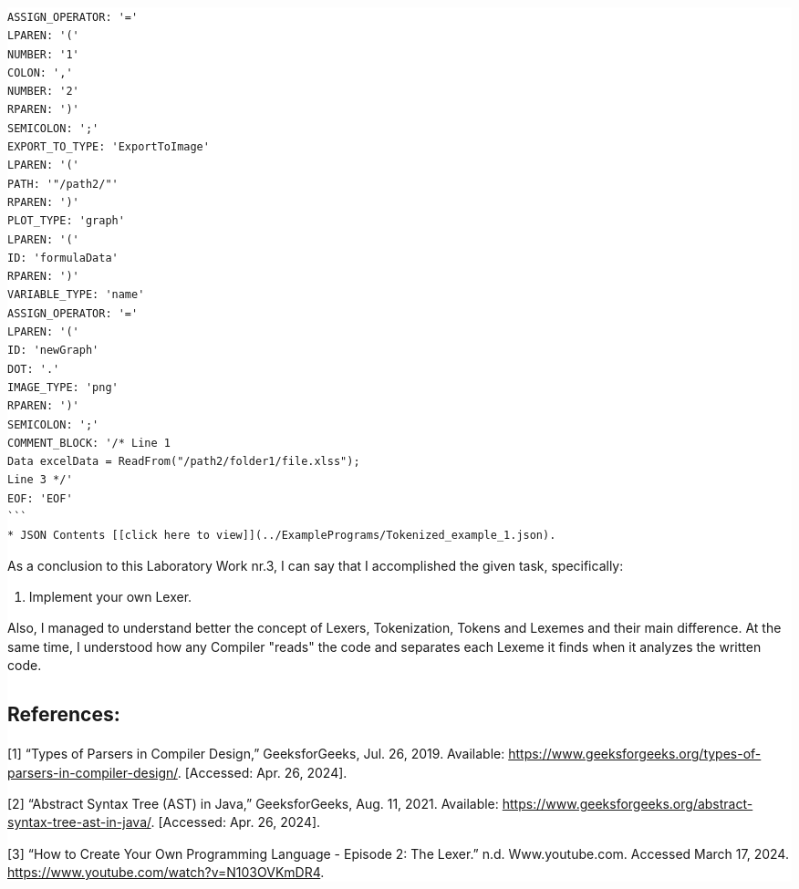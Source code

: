    ASSIGN_OPERATOR: '='
    LPAREN: '('
    NUMBER: '1'
    COLON: ','
    NUMBER: '2'
    RPAREN: ')'
    SEMICOLON: ';'
    EXPORT_TO_TYPE: 'ExportToImage'
    LPAREN: '('
    PATH: '"/path2/"'
    RPAREN: ')'
    PLOT_TYPE: 'graph'
    LPAREN: '('
    ID: 'formulaData'
    RPAREN: ')'
    VARIABLE_TYPE: 'name'
    ASSIGN_OPERATOR: '='
    LPAREN: '('
    ID: 'newGraph'
    DOT: '.'
    IMAGE_TYPE: 'png'
    RPAREN: ')'
    SEMICOLON: ';'
    COMMENT_BLOCK: '/* Line 1
    Data excelData = ReadFrom("/path2/folder1/file.xlss");
    Line 3 */'
    EOF: 'EOF'
    ```
    * JSON Contents [[click here to view]](../ExamplePrograms/Tokenized_example_1.json).

As a conclusion to this Laboratory Work nr.3, I can say that I accomplished the given task, specifically:
1. Implement your own Lexer.

Also, I managed to understand better the concept of Lexers, Tokenization, Tokens and Lexemes and their main difference.
At the same time, I understood how any Compiler "reads" the code and separates each Lexeme it finds when it analyzes
the written code.

## References:
<a id="bib1"></a>[1] “Types of Parsers in Compiler Design,” GeeksforGeeks, Jul. 26, 2019. Available: https://www.geeksforgeeks.org/types-of-parsers-in-compiler-design/. [Accessed: Apr. 26, 2024].

<a id="bib1"></a>[2] “Abstract Syntax Tree (AST) in Java,” GeeksforGeeks, Aug. 11, 2021. Available: https://www.geeksforgeeks.org/abstract-syntax-tree-ast-in-java/. [Accessed: Apr. 26, 2024].

<a id="bib1"></a>[3] “How to Create Your Own Programming Language - Episode 2: The Lexer.” n.d. Www.youtube.com. Accessed March 17, 2024. https://www.youtube.com/watch?v=N103OVKmDR4.
